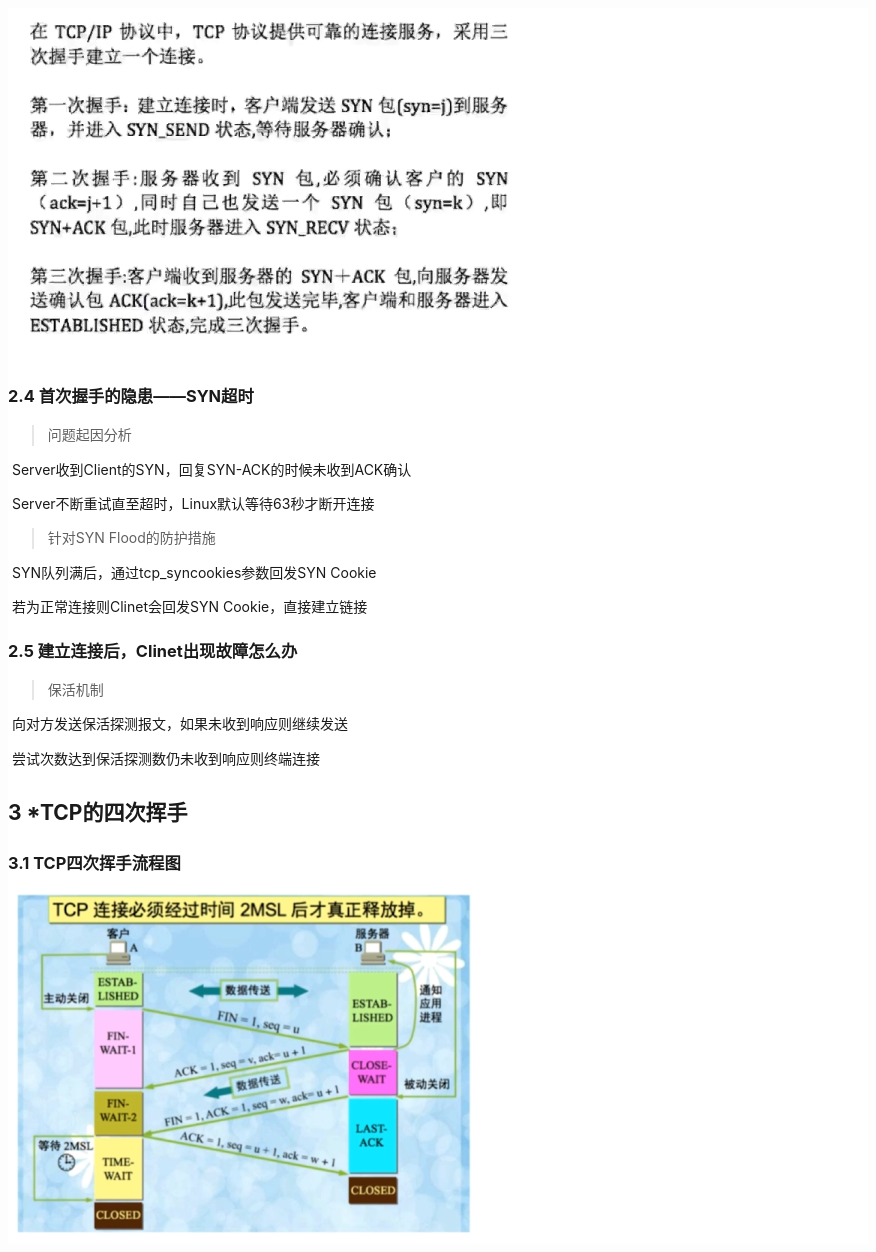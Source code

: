 ![1551189904033](https://github.com/ConfusedBear/JavaOfferLessonStudy/blob/master/images/1551189904033.png)

### 2.4 首次握手的隐患——SYN超时

> 问题起因分析

​	Server收到Client的SYN，回复SYN-ACK的时候未收到ACK确认

​	Server不断重试直至超时，Linux默认等待63秒才断开连接

> 针对SYN Flood的防护措施

​	SYN队列满后，通过tcp_syncookies参数回发SYN Cookie

​	若为正常连接则Clinet会回发SYN Cookie，直接建立链接

### 2.5 建立连接后，Clinet出现故障怎么办

> 保活机制

​	向对方发送保活探测报文，如果未收到响应则继续发送

​	尝试次数达到保活探测数仍未收到响应则终端连接

## 3 *TCP的四次挥手

### 3.1 TCP四次挥手流程图

![1551190645947](https://github.com/ConfusedBear/JavaOfferLessonStudy/blob/master/images/1551190645947.png)
